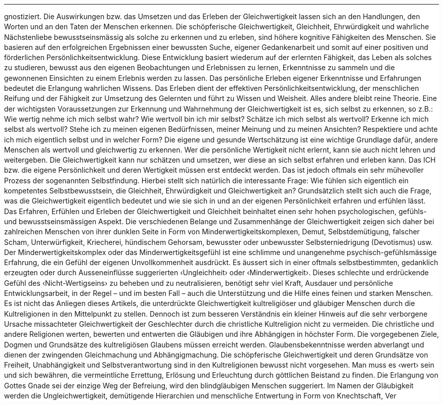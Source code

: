 -----

gnostiziert. Die Auswirkungen bzw. das Umsetzen und das Erleben der Gleichwertigkeit lassen sich
an den Handlungen, den Worten und an den Taten der Menschen erkennen. Die schöpferische Gleichwertigkeit, Gleichheit, Ehrwürdigkeit und wahrliche Nächstenliebe bewusstseinsmässig als solche zu
erkennen und zu erleben, sind höhere kognitive Fähigkeiten des Menschen. Sie basieren auf den erfolgreichen Ergebnissen einer bewussten Suche, eigener Gedankenarbeit und somit auf einer positiven
und förderlichen Persönlichkeitsentwicklung. Diese Entwicklung basiert wiederum auf der erlernten Fähigkeit, das Leben als solches zu studieren, bewusst aus den eigenen Beobachtungen und Erlebnissen zu
lernen, Erkenntnisse zu sammeln und die gewonnenen Einsichten zu einem Erlebnis werden zu lassen.
Das persönliche Erleben eigener Erkenntnisse und Erfahrungen bedeutet die Erlangung wahrlichen
Wissens. Das Erleben dient der effektiven Persönlichkeitsentwicklung, der menschlichen Reifung und der
Fähigkeit zur Umsetzung des Gelernten und führt zu Wissen und Weisheit. Alles andere bleibt reine
Theorie.
Eine der wichtigsten Voraussetzungen zur Erkennung und Wahrnehmung der Gleichwertigkeit ist es,
sich selbst zu erkennen, so z.B.: Wie wertig nehme ich mich selbst wahr? Wie wertvoll bin ich mir
selbst? Schätze ich mich selbst als wertvoll? Erkenne ich mich selbst als wertvoll? Stehe ich zu meinen
eigenen Bedürfnissen, meiner Meinung und zu meinen Ansichten? Respektiere und achte ich mich
eigentlich selbst und in welcher Form? Die eigene und gesunde Wertschätzung ist eine wichtige Grundlage dafür, andere Menschen als wertvoll und gleichwertig zu erkennen. Wer die persönliche Wertigkeit nicht erlernt, kann sie auch nicht lehren und weitergeben. Die Gleichwertigkeit kann nur schätzen
und umsetzen, wer diese an sich selbst erfahren und erleben kann. Das ICH bzw. die eigene Persönlichkeit und deren Wertigkeit müssen erst entdeckt werden. Das ist jedoch oftmals ein sehr mühevoller
Prozess der sogenannten Selbstfindung. Hierbei stellt sich natürlich die interessante Frage: Wie fühlen
sich eigentlich ein kompetentes Selbstbewusstsein, die Gleichheit, Ehrwürdigkeit und Gleichwertigkeit
an? Grundsätzlich stellt sich auch die Frage, was die Gleichwertigkeit eigentlich bedeutet und wie sie
sich in und an der eigenen Persönlichkeit erfahren und erfühlen lässt.
Das Erfahren, Erfühlen und Erleben der Gleichwertigkeit und Gleichheit beinhaltet einen sehr hohen
psychologischen, gefühls- und bewusstseinsmässigen Aspekt. Die verschiedenen Belange und Zusammenhänge der Gleichwertigkeit zeigen sich daher bei zahlreichen Menschen von ihrer dunklen Seite
in Form von Minderwertigkeitskomplexen, Demut, Selbstdemütigung, falscher Scham, Unterwürfigkeit,
Kriecherei, hündischem Gehorsam, bewusster oder unbewusster Selbsterniedrigung (Devotismus) usw.
Der Minderwertigkeitskomplex oder das Minderwertigkeitsgefühl ist eine schlimme und unangenehme
psychisch-gefühlsmässige Erfahrung, die ein Gefühl der eigenen Unvollkommenheit ausdrückt. Es äussert
sich in einer oftmals selbstbestimmten, gedanklich erzeugten oder durch Ausseneinflüsse suggerierten
‹Ungleichheit› oder ‹Minderwertigkeit›. Dieses schlechte und erdrückende Gefühl des ‹Nicht-Wertigseins› zu beheben und zu neutralisieren, benötigt sehr viel Kraft, Ausdauer und persönliche Entwicklungsarbeit, in der Regel – und im besten Fall – auch die Unterstützung und die Hilfe eines feinen und starken
Menschen.
Es ist nicht das Anliegen dieses Artikels, die unterdrückte Gleichwertigkeit kultreligiöser und gläubiger
Menschen durch die Kultreligionen in den Mittelpunkt zu stellen. Dennoch ist zum besseren Verständnis ein kleiner Hinweis auf die sehr verborgene Ursache missachteter Gleichwertigkeit der Geschlechter
durch die christliche Kultreligion nicht zu vermeiden.
Die christliche und andere Religionen werten, bewerten und entwerten die Gläubigen und ihre Abhängigen in höchster Form. Die vorgegebenen Ziele, Dogmen und Grundsätze des kultreligiösen Glaubens müssen erreicht werden. Glaubensbekenntnisse werden abverlangt und dienen der zwingenden
Gleichmachung und Abhängigmachung. Die schöpferische Gleichwertigkeit und deren Grundsätze von
Freiheit, Unabhängigkeit und Selbstverantwortung sind in den Kultreligionen bewusst nicht vorgesehen.
Man muss es ‹wert› sein und sich bewähren, die vermeintliche Errettung, Erlösung und Erleuchtung
durch göttlichen Beistand zu finden. Die Erlangung von Gottes Gnade sei der einzige Weg der Befreiung, wird den blindgläubigen Menschen suggeriert. Im Namen der Gläubigkeit werden die Ungleichwertigkeit, demütigende Hierarchien und menschliche Entwertung in Form von Knechtschaft, Ver